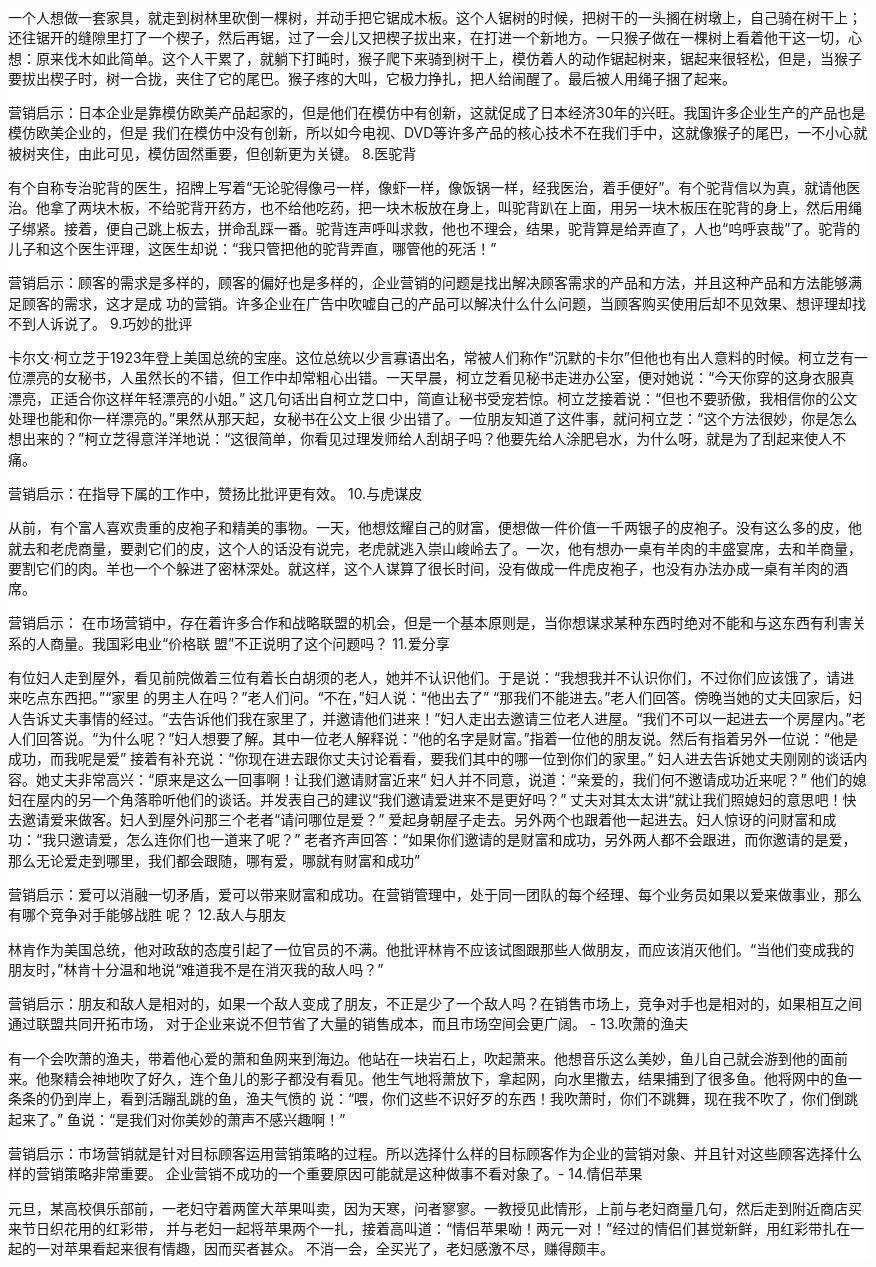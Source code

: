 一个人想做一套家具，就走到树林里砍倒一棵树，并动手把它锯成木板。这个人锯树的时候，把树干的一头搁在树墩上，自己骑在树干上；还往锯开的缝隙里打了一个楔子，然后再锯，过了一会儿又把楔子拔出来，在打进一个新地方。一只猴子做在一棵树上看着他干这一切，心想：原来伐木如此简单。这个人干累了，就躺下打盹时，猴子爬下来骑到树干上，模仿着人的动作锯起树来，锯起来很轻松，但是，当猴子要拔出楔子时，树一合拢，夹住了它的尾巴。猴子疼的大叫，它极力挣扎，把人给闹醒了。最后被人用绳子捆了起来。

营销启示：日本企业是靠模仿欧美产品起家的，但是他们在模仿中有创新，这就促成了日本经济30年的兴旺。我国许多企业生产的产品也是模仿欧美企业的，但是 我们在模仿中没有创新，所以如今电视、DVD等许多产品的核心技术不在我们手中，这就像猴子的尾巴，一不小心就被树夹住，由此可见，模仿固然重要，但创新更为关键。
8.医驼背

有个自称专治驼背的医生，招牌上写着“无论驼得像弓一样，像虾一样，像饭锅一样，经我医治，着手便好”。有个驼背信以为真，就请他医治。他拿了两块木板，不给驼背开药方，也不给他吃药，把一块木板放在身上，叫驼背趴在上面，用另一块木板压在驼背的身上，然后用绳子绑紧。接着，便自己跳上板去，拼命乱踩一番。驼背连声呼叫求救，他也不理会，结果，驼背算是给弄直了，人也“呜呼哀哉”了。驼背的儿子和这个医生评理，这医生却说：“我只管把他的驼背弄直，哪管他的死活！”

营销启示：顾客的需求是多样的，顾客的偏好也是多样的，企业营销的问题是找出解决顾客需求的产品和方法，并且这种产品和方法能够满足顾客的需求，这才是成 功的营销。许多企业在广告中吹嘘自己的产品可以解决什么什么问题，当顾客购买使用后却不见效果、想评理却找不到人诉说了。
9.巧妙的批评

卡尔文·柯立芝于1923年登上美国总统的宝座。这位总统以少言寡语出名，常被人们称作“沉默的卡尔”但他也有出人意料的时候。柯立芝有一位漂亮的女秘书，人虽然长的不错，但工作中却常粗心出错。一天早晨，柯立芝看见秘书走进办公室，便对她说：“今天你穿的这身衣服真漂亮，正适合你这样年轻漂亮的小姐。” 这几句话出自柯立芝口中，简直让秘书受宠若惊。柯立芝接着说：“但也不要骄傲，我相信你的公文处理也能和你一样漂亮的。”果然从那天起，女秘书在公文上很 少出错了。一位朋友知道了这件事，就问柯立芝：“这个方法很妙，你是怎么想出来的？”柯立芝得意洋洋地说：“这很简单，你看见过理发师给人刮胡子吗？他要先给人涂肥皂水，为什么呀，就是为了刮起来使人不痛。

营销启示：在指导下属的工作中，赞扬比批评更有效。
10.与虎谋皮

从前，有个富人喜欢贵重的皮袍子和精美的事物。一天，他想炫耀自己的财富，便想做一件价值一千两银子的皮袍子。没有这么多的皮，他就去和老虎商量，要剥它们的皮，这个人的话没有说完，老虎就逃入崇山峻岭去了。一次，他有想办一桌有羊肉的丰盛宴席，去和羊商量，要割它们的肉。羊也一个个躲进了密林深处。就这样，这个人谋算了很长时间，没有做成一件虎皮袍子，也没有办法办成一桌有羊肉的酒席。

营销启示： 在市场营销中，存在着许多合作和战略联盟的机会，但是一个基本原则是，当你想谋求某种东西时绝对不能和与这东西有利害关系的人商量。我国彩电业“价格联 盟”不正说明了这个问题吗？
11.爱分享

有位妇人走到屋外，看见前院做着三位有着长白胡须的老人，她并不认识他们。于是说：“我想我并不认识你们，不过你们应该饿了，请进来吃点东西把。”“家里 的男主人在吗？”老人们问。“不在，”妇人说：“他出去了” “那我们不能进去。”老人们回答。傍晚当她的丈夫回家后，妇人告诉丈夫事情的经过。“去告诉他们我在家里了，并邀请他们进来！”妇人走出去邀请三位老人进屋。“我们不可以一起进去一个房屋内。”老人们回答说。“为什么呢？”妇人想要了解。其中一位老人解释说：“他的名字是财富。”指着一位他的朋友说。然后有指着另外一位说：“他是成功，而我呢是爱” 接着有补充说：“你现在进去跟你丈夫讨论看看，要我们其中的哪一位到你们的家里。” 妇人进去告诉她丈夫刚刚的谈话内容。她丈夫非常高兴：“原来是这么一回事啊！让我们邀请财富近来” 妇人并不同意，说道：“亲爱的，我们何不邀请成功近来呢？” 他们的媳妇在屋内的另一个角落聆听他们的谈话。并发表自己的建议“我们邀请爱进来不是更好吗？” 丈夫对其太太讲“就让我们照媳妇的意思吧！快去邀请爱来做客。妇人到屋外问那三个老者“请问哪位是爱？” 爱起身朝屋子走去。另外两个也跟着他一起进去。妇人惊讶的问财富和成功：“我只邀请爱，怎么连你们也一道来了呢？” 老者齐声回答：“如果你们邀请的是财富和成功，另外两人都不会跟进，而你邀请的是爱，那么无论爱走到哪里，我们都会跟随，哪有爱，哪就有财富和成功”

营销启示：爱可以消融一切矛盾，爱可以带来财富和成功。在营销管理中，处于同一团队的每个经理、每个业务员如果以爱来做事业，那么有哪个竞争对手能够战胜 呢？
12.敌人与朋友

林肯作为美国总统，他对政敌的态度引起了一位官员的不满。他批评林肯不应该试图跟那些人做朋友，而应该消灭他们。“当他们变成我的朋友时，”林肯十分温和地说“难道我不是在消灭我的敌人吗？”

营销启示：朋友和敌人是相对的，如果一个敌人变成了朋友，不正是少了一个敌人吗？在销售市场上，竞争对手也是相对的，如果相互之间通过联盟共同开拓市场， 对于企业来说不但节省了大量的销售成本，而且市场空间会更广阔。 -
13.吹萧的渔夫

有一个会吹萧的渔夫，带着他心爱的萧和鱼网来到海边。他站在一块岩石上，吹起萧来。他想音乐这么美妙，鱼儿自己就会游到他的面前来。他聚精会神地吹了好久，连个鱼儿的影子都没有看见。他生气地将萧放下，拿起网，向水里撒去，结果捕到了很多鱼。他将网中的鱼一条条的仍到岸上，看到活蹦乱跳的鱼，渔夫气愤的 说：“喂，你们这些不识好歹的东西！我吹萧时，你们不跳舞，现在我不吹了，你们倒跳起来了。” 鱼说：“是我们对你美妙的萧声不感兴趣啊！”

营销启示：市场营销就是针对目标顾客运用营销策略的过程。所以选择什么样的目标顾客作为企业的营销对象、并且针对这些顾客选择什么样的营销策略非常重要。 企业营销不成功的一个重要原因可能就是这种做事不看对象了。-
14.情侣苹果

元旦，某高校俱乐部前，一老妇守着两筐大苹果叫卖，因为天寒，问者寥寥。一教授见此情形，上前与老妇商量几句，然后走到附近商店买来节日织花用的红彩带， 并与老妇一起将苹果两个一扎，接着高叫道：“情侣苹果呦！两元一对！”经过的情侣们甚觉新鲜，用红彩带扎在一起的一对苹果看起来很有情趣，因而买者甚众。 不消一会，全买光了，老妇感激不尽，赚得颇丰。
